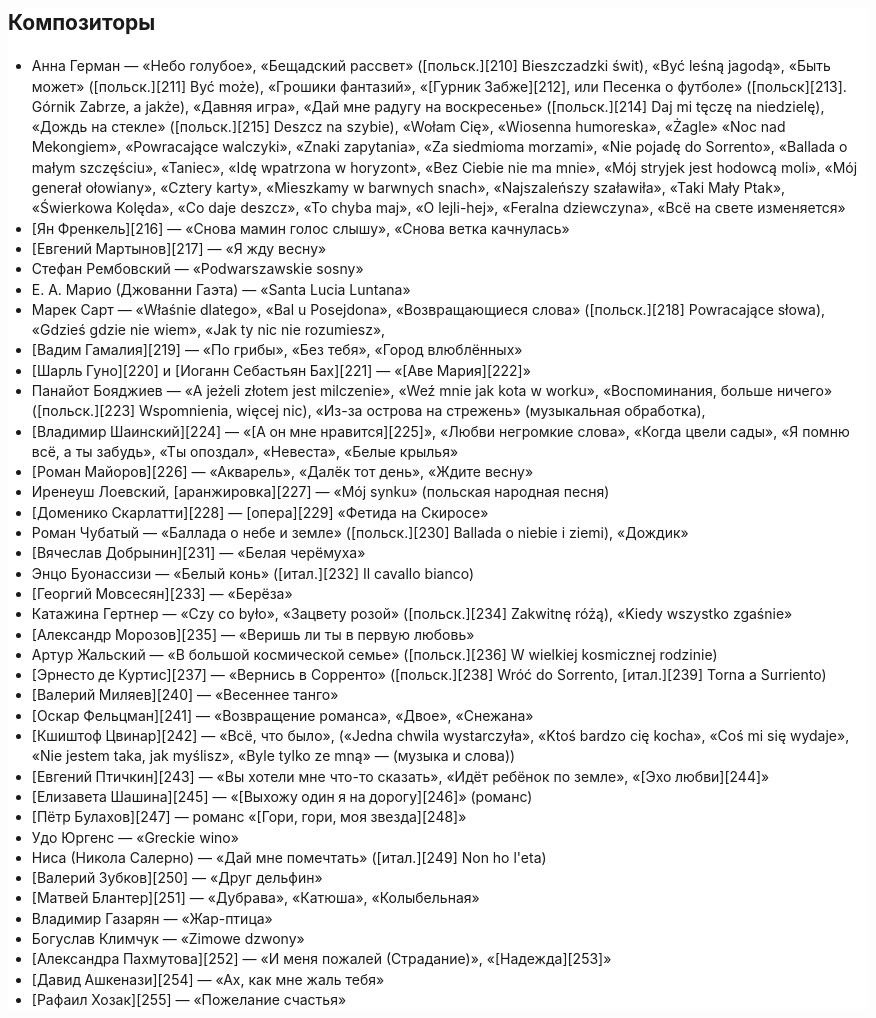 ## Композиторы
-   Анна Герман — «Небо голубое», «Бещадский рассвет» ([польск.][210] Bieszczadzki świt), «Być leśną jagodą», «Быть может» ([польск.][211] Być może), «Грошики фантазий», «[Гурник Забже][212], или Песенка о футболе» ([польск][213]. Górnik Zabrze, a jakże), «Давняя игра», «Дай мне радугу на воскресенье» ([польск.][214] Daj mi tęczę na niedzielę), «Дождь на стекле» ([польск.][215] Deszcz na szybie), «Wołam Cię», «Wiosenna humoreska», «Żagle» «Noc nad Mekongiem», «Powracające walczyki», «Znaki zapytania», «Za siedmioma morzami», «Nie pojadę do Sorrento», «Ballada o małym szczęściu», «Taniec», «Idę wpatrzona w horyzont», «Bez Ciebie nie ma mnie», «Mój stryjek jest hodowcą moli», «Mój generał ołowiany», «Cztery karty», «Mieszkamy w barwnych snach», «Najszaleńszy szaławiła», «Taki Mały Ptak», «Świerkowa Kolęda», «Co daje deszcz», «To chyba maj», «O lejli-hej», «Feralna dziewczyna», «Всё на свете изменяется»
-   [Ян Френкель][216] — «Снова мамин голос слышу», «Снова ветка качнулась»
-   [Евгений Мартынов][217] — «Я жду весну»
-   Стефан Рембовский — «Podwarszawskie sosny»
-   Е. А. Марио (Джованни Гаэта) — «Santa Lucia Luntana»
-   Марек Сарт — «Właśnie dlatego», «Bal u Posejdona», «Возвращающиеся слова» ([польск.][218] Powracające słowa), «Gdzieś gdzie nie wiem», «Jak ty nic nie rozumiesz»,
-   [Вадим Гамалия][219] — «По грибы», «Без тебя», «Город влюблённых»
-   [Шарль Гуно][220] и [Иоганн Себастьян Бах][221] — «[Аве Мария][222]»
-   Панайот Бояджиев — «A jeżeli złotem jest milczenie», «Weź mnie jak kota w worku», «Воспоминания, больше ничего» ([польск.][223] Wspomnienia, więcej nic), «Из-за острова на стрежень» (музыкальная обработка),
-   [Владимир Шаинский][224] — «[А он мне нравится][225]», «Любви негромкие слова», «Когда цвели сады», «Я помню всё, а ты забудь», «Ты опоздал», «Невеста», «Белые крылья»
-   [Роман Майоров][226] — «Акварель», «Далёк тот день», «Ждите весну»
-   Иренеуш Лоевский, [аранжировка][227] — «Mój synku» (польская народная песня)
-   [Доменико Скарлатти][228] — [опера][229] «Фетида на Скиросе»
-   Роман Чубатый — «Баллада о небе и земле» ([польск.][230] Ballada o niebie i ziemi), «Дождик»
-   [Вячеслав Добрынин][231] — «Белая черёмуха»
-   Энцо Буонассизи — «Белый конь» ([итал.][232] Il cavallo bianco)
-   [Георгий Мовсесян][233] — «Берёза»
-   Катажина Гертнер — «Czy co było», «Зацвету розой» ([польск.][234] Zakwitnę różą), «Kiedy wszystko zgaśnie»
-   [Александр Морозов][235] — «Веришь ли ты в первую любовь»
-   Артур Жальский — «В большой космической семье» ([польск.][236] W wielkiej kosmicznej rodzinie)
-   [Эрнесто де Куртис][237] — «Вернись в Сорренто» ([польск.][238] Wróć do Sorrento, [итал.][239] Torna a Surriento)
-   [Валерий Миляев][240] — «Весеннее танго»
-   [Оскар Фельцман][241] — «Возвращение романса», «Двое», «Снежана»
-   [Кшиштоф Цвинар][242] — «Всё, что было», («Jedna chwila wystarczyła», «Ktoś bardzo cię kocha», «Coś mi się wydaje», «Nie jestem taka, jak myślisz», «Byle tylko ze mną» — (музыка и слова))
-   [Евгений Птичкин][243] — «Вы хотели мне что-то сказать», «Идёт ребёнок по земле», «[Эхо любви][244]»
-   [Елизавета Шашина][245] — «[Выхожу один я на дорогу][246]» (романс)
-   [Пётр Булахов][247] — романс «[Гори, гори, моя звезда][248]»
-   Удо Юргенс — «Greckie wino»
-   Ниса (Никола Салерно) — «Дай мне помечтать» ([итал.][249] Non ho l'eta)
-   [Валерий Зубков][250] — «Друг дельфин»
-   [Матвей Блантер][251] — «Дубрава», «Катюша», «Колыбельная»
-   Владимир Газарян — «Жар-птица»
-   Богуслав Климчук — «Zimowe dzwony»
-   [Александра Пахмутова][252] — «И меня пожалей (Страдание)», «[Надежда][253]»
-   [Давид Ашкенази][254] — «Ах, как мне жаль тебя»
-   [Рафаил Хозак][255] — «Пожелание счастья»
